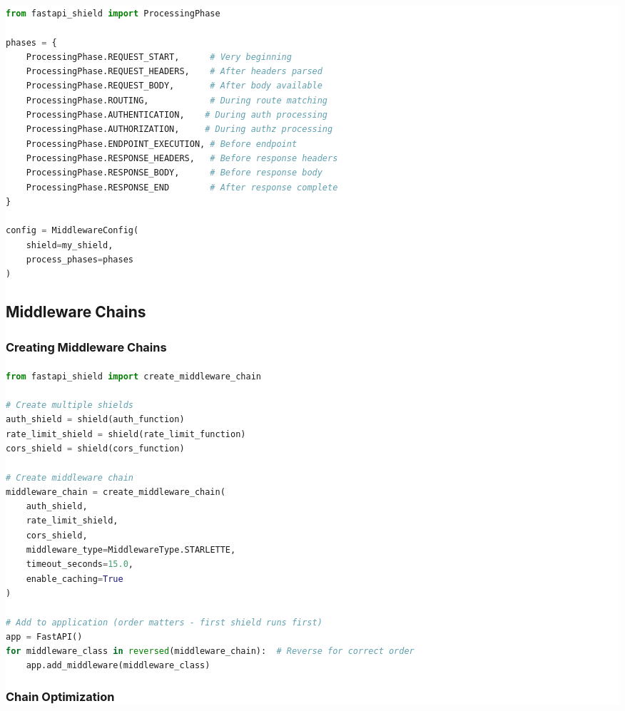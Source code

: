 ```python
from fastapi_shield import ProcessingPhase

phases = {
    ProcessingPhase.REQUEST_START,      # Very beginning
    ProcessingPhase.REQUEST_HEADERS,    # After headers parsed
    ProcessingPhase.REQUEST_BODY,       # After body available
    ProcessingPhase.ROUTING,            # During route matching
    ProcessingPhase.AUTHENTICATION,    # During auth processing
    ProcessingPhase.AUTHORIZATION,     # During authz processing
    ProcessingPhase.ENDPOINT_EXECUTION, # Before endpoint
    ProcessingPhase.RESPONSE_HEADERS,   # Before response headers
    ProcessingPhase.RESPONSE_BODY,      # Before response body
    ProcessingPhase.RESPONSE_END        # After response complete
}

config = MiddlewareConfig(
    shield=my_shield,
    process_phases=phases
)
```

## Middleware Chains

### Creating Middleware Chains

```python
from fastapi_shield import create_middleware_chain

# Create multiple shields
auth_shield = shield(auth_function)
rate_limit_shield = shield(rate_limit_function) 
cors_shield = shield(cors_function)

# Create middleware chain
middleware_chain = create_middleware_chain(
    auth_shield,
    rate_limit_shield,
    cors_shield,
    middleware_type=MiddlewareType.STARLETTE,
    timeout_seconds=15.0,
    enable_caching=True
)

# Add to application (order matters - first shield runs first)
app = FastAPI()
for middleware_class in reversed(middleware_chain):  # Reverse for correct order
    app.add_middleware(middleware_class)
```

### Chain Optimization
